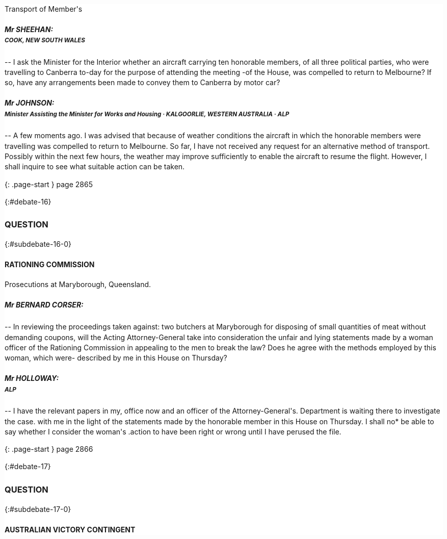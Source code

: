 Transport of Member's

##### Mr SHEEHAN:<br><small class="text-muted">COOK, NEW SOUTH WALES</small>

-- I ask the Minister for the Interior whether an aircraft carrying ten honorable  members, of all three political parties, who were travelling to Canberra to-day for the purpose of attending the meeting -of the House, was compelled to return to Melbourne? If so, have any arrangements been made to convey them to Canberra by motor car? 

##### Mr JOHNSON:<br><small class="text-muted">Minister Assisting the Minister for Works and Housing &middot; KALGOORLIE, WESTERN AUSTRALIA &middot; ALP</small>

-- A few moments ago. I was advised that because of weather conditions the aircraft in which the honorable members were travelling was compelled to return to Melbourne. So far, I have not received any request for an alternative method of transport. Possibly within the next few hours, the weather may improve sufficiently to enable the aircraft to resume the flight. However, I shall inquire to see what suitable action can be taken. 

{: .page-start }
page 2865

{:#debate-16}
### QUESTION

{:#subdebate-16-0}
#### RATIONING COMMISSION

Prosecutions at Maryborough, Queensland. 

##### Mr BERNARD CORSER:

-- In reviewing the proceedings taken against: two butchers at Maryborough for disposing of small quantities of meat without demanding coupons, will the Acting Attorney-General take into consideration the unfair and lying statements made by a woman officer of the Rationing Commission in appealing to the men to break the law? Does he agree with the methods employed by this woman, which were- described by me in this House on Thursday? 

##### Mr HOLLOWAY:<br><small class="text-muted">ALP</small>

-- I have the relevant papers in my, office now and an officer of the Attorney-General's. Department is waiting there to investigate the case. with me in the light of the statements made by the honorable member in this House on Thursday. I shall no* be able to say whether I consider the woman's .action to have been right or wrong until I have perused the file. 

{: .page-start }
page 2866

{:#debate-17}
### QUESTION

{:#subdebate-17-0}
#### AUSTRALIAN VICTORY CONTINGENT
